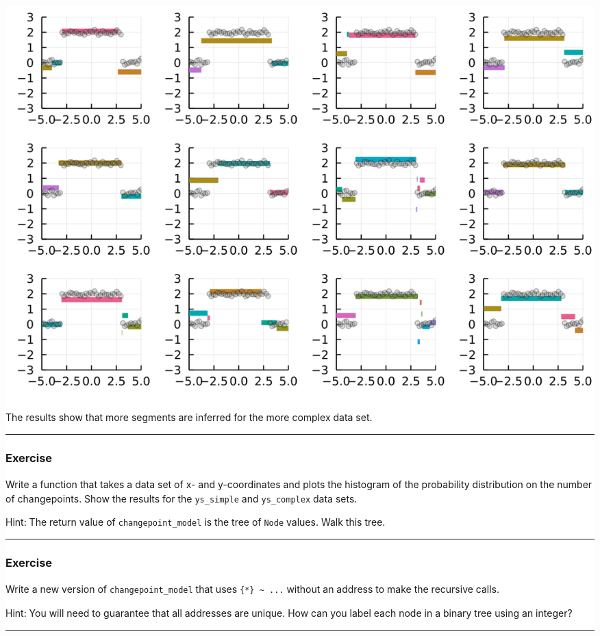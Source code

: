 ![svg](output_156_0.svg)
    



The results show that more segments are inferred for the more complex data set.

------
### Exercise
Write a function that takes a data set of x- and y-coordinates and plots the histogram of the probability distribution on the number of changepoints.
Show the results for the `ys_simple` and `ys_complex` data sets.

Hint: The return value of `changepoint_model` is the tree of `Node` values. Walk this tree.

-------

### Exercise
Write a new version of `changepoint_model` that uses `{*} ~ ...` without an address to make the recursive calls.

Hint: You will need to guarantee that all addresses are unique. How can you label each node in a binary tree using an integer?

<hr>
